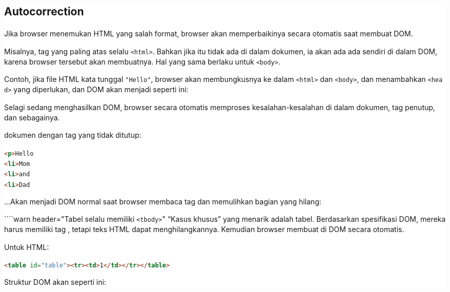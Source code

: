 ## Autocorrection

Jika browser menemukan HTML yang salah format, browser akan memperbaikinya secara otomatis saat membuat DOM.

Misalnya, tag yang paling atas selalu `<html>`. Bahkan jika itu tidak ada di dalam dokumen, ia akan ada ada sendiri di dalam DOM, karena browser tersebut akan membuatnya. Hal yang sama berlaku untuk `<body>`.

Contoh, jika file HTML kata tunggal `"Hello"`, browser akan membungkusnya ke dalam `<html>` dan `<body>`, dan menambahkan `<head>` yang diperlukan, dan DOM akan menjadi seperti ini:

<div class="domtree"></div>

<script>
let node3 = {"name":"HTML","nodeType":1,"children":[{"name":"HEAD","nodeType":1,"children":[]},{"name":"BODY","nodeType":1,"children":[{"name":"#text","nodeType":3,"content":"Hello"}]}]}

drawHtmlTree(node3, 'div.domtree', 690, 150);
</script>

Selagi sedang menghasilkan DOM, browser secara otomatis memproses kesalahan-kesalahan di dalam dokumen, tag penutup, dan sebagainya.

dokumen dengan tag yang tidak ditutup:

```html no-beautify
<p>Hello
<li>Mom
<li>and
<li>Dad
```

...Akan menjadi DOM normal saat browser membaca tag dan memulihkan bagian yang hilang:

<div class="domtree"></div>

<script>
let node4 = {"name":"HTML","nodeType":1,"children":[{"name":"HEAD","nodeType":1,"children":[]},{"name":"BODY","nodeType":1,"children":[{"name":"P","nodeType":1,"children":[{"name":"#text","nodeType":3,"content":"Hello"}]},{"name":"LI","nodeType":1,"children":[{"name":"#text","nodeType":3,"content":"Mom"}]},{"name":"LI","nodeType":1,"children":[{"name":"#text","nodeType":3,"content":"and"}]},{"name":"LI","nodeType":1,"children":[{"name":"#text","nodeType":3,"content":"Dad"}]}]}]}

drawHtmlTree(node4, 'div.domtree', 690, 360);
</script>

````warn header="Tabel selalu memiliki `<tbody>`"
“Kasus khusus” yang menarik adalah tabel. Berdasarkan spesifikasi DOM, mereka harus memiliki tag <tbody>, tetapi teks HTML dapat menghilangkannya. Kemudian browser membuat <tbody> di DOM secara otomatis.

Untuk HTML:

```html no-beautify
<table id="table"><tr><td>1</td></tr></table>
```

Struktur DOM akan seperti ini:
<div class="domtree"></div>

<script>
let node5 = {"name":"TABLE","nodeType":1,"children":[{"name":"TBODY","nodeType":1,"children":[{"name":"TR","nodeType":1,"children":[{"name":"TD","nodeType":1,"children":[{"name":"#text","nodeType":3,"content":"1"}]}]}]}]};

drawHtmlTree(node5,  'div.domtree', 600, 200);
</script>

````